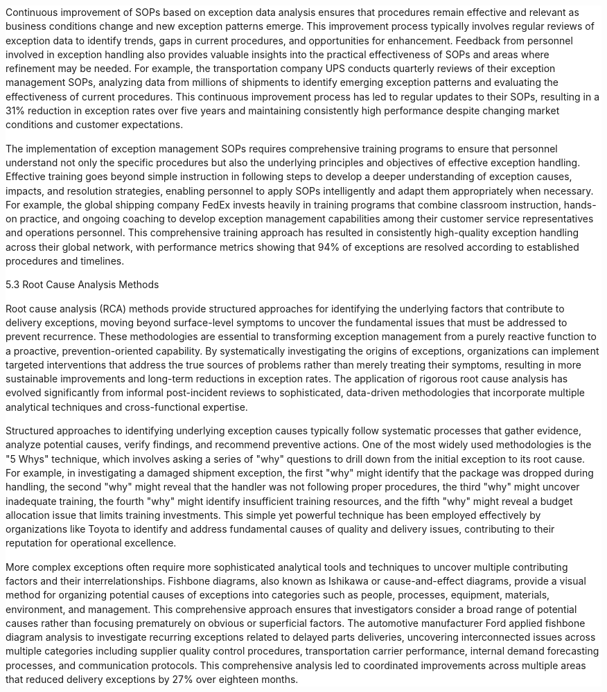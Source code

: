 Continuous improvement of SOPs based on exception data analysis ensures that procedures remain effective and relevant as business conditions change and new exception patterns emerge. This improvement process typically involves regular reviews of exception data to identify trends, gaps in current procedures, and opportunities for enhancement. Feedback from personnel involved in exception handling also provides valuable insights into the practical effectiveness of SOPs and areas where refinement may be needed. For example, the transportation company UPS conducts quarterly reviews of their exception management SOPs, analyzing data from millions of shipments to identify emerging exception patterns and evaluating the effectiveness of current procedures. This continuous improvement process has led to regular updates to their SOPs, resulting in a 31% reduction in exception rates over five years and maintaining consistently high performance despite changing market conditions and customer expectations.

The implementation of exception management SOPs requires comprehensive training programs to ensure that personnel understand not only the specific procedures but also the underlying principles and objectives of effective exception handling. Effective training goes beyond simple instruction in following steps to develop a deeper understanding of exception causes, impacts, and resolution strategies, enabling personnel to apply SOPs intelligently and adapt them appropriately when necessary. For example, the global shipping company FedEx invests heavily in training programs that combine classroom instruction, hands-on practice, and ongoing coaching to develop exception management capabilities among their customer service representatives and operations personnel. This comprehensive training approach has resulted in consistently high-quality exception handling across their global network, with performance metrics showing that 94% of exceptions are resolved according to established procedures and timelines.

5.3 Root Cause Analysis Methods

Root cause analysis (RCA) methods provide structured approaches for identifying the underlying factors that contribute to delivery exceptions, moving beyond surface-level symptoms to uncover the fundamental issues that must be addressed to prevent recurrence. These methodologies are essential to transforming exception management from a purely reactive function to a proactive, prevention-oriented capability. By systematically investigating the origins of exceptions, organizations can implement targeted interventions that address the true sources of problems rather than merely treating their symptoms, resulting in more sustainable improvements and long-term reductions in exception rates. The application of rigorous root cause analysis has evolved significantly from informal post-incident reviews to sophisticated, data-driven methodologies that incorporate multiple analytical techniques and cross-functional expertise.

Structured approaches to identifying underlying exception causes typically follow systematic processes that gather evidence, analyze potential causes, verify findings, and recommend preventive actions. One of the most widely used methodologies is the "5 Whys" technique, which involves asking a series of "why" questions to drill down from the initial exception to its root cause. For example, in investigating a damaged shipment exception, the first "why" might identify that the package was dropped during handling, the second "why" might reveal that the handler was not following proper procedures, the third "why" might uncover inadequate training, the fourth "why" might identify insufficient training resources, and the fifth "why" might reveal a budget allocation issue that limits training investments. This simple yet powerful technique has been employed effectively by organizations like Toyota to identify and address fundamental causes of quality and delivery issues, contributing to their reputation for operational excellence.

More complex exceptions often require more sophisticated analytical tools and techniques to uncover multiple contributing factors and their interrelationships. Fishbone diagrams, also known as Ishikawa or cause-and-effect diagrams, provide a visual method for organizing potential causes of exceptions into categories such as people, processes, equipment, materials, environment, and management. This comprehensive approach ensures that investigators consider a broad range of potential causes rather than focusing prematurely on obvious or superficial factors. The automotive manufacturer Ford applied fishbone diagram analysis to investigate recurring exceptions related to delayed parts deliveries, uncovering interconnected issues across multiple categories including supplier quality control procedures, transportation carrier performance, internal demand forecasting processes, and communication protocols. This comprehensive analysis led to coordinated improvements across multiple areas that reduced delivery exceptions by 27% over eighteen months.
